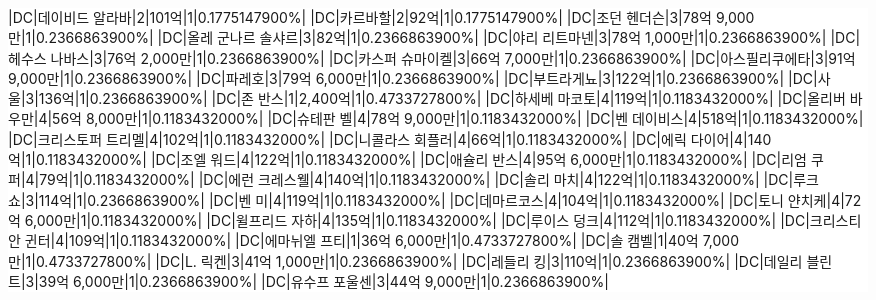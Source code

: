 |DC|데이비드 알라바|2|101억|1|0.1775147900%|
|DC|카르바할|2|92억|1|0.1775147900%|
|DC|조던 헨더슨|3|78억 9,000만|1|0.2366863900%|
|DC|올레 군나르 솔샤르|3|82억|1|0.2366863900%|
|DC|야리 리트마넨|3|78억 1,000만|1|0.2366863900%|
|DC|헤수스 나바스|3|76억 2,000만|1|0.2366863900%|
|DC|카스퍼 슈마이켈|3|66억 7,000만|1|0.2366863900%|
|DC|아스필리쿠에타|3|91억 9,000만|1|0.2366863900%|
|DC|파레호|3|79억 6,000만|1|0.2366863900%|
|DC|부트라게뇨|3|122억|1|0.2366863900%|
|DC|사울|3|136억|1|0.2366863900%|
|DC|존 반스|1|2,400억|1|0.4733727800%|
|DC|하세베 마코토|4|119억|1|0.1183432000%|
|DC|올리버 바우만|4|56억 8,000만|1|0.1183432000%|
|DC|슈테판 벨|4|78억 9,000만|1|0.1183432000%|
|DC|벤 데이비스|4|518억|1|0.1183432000%|
|DC|크리스토퍼 트리멜|4|102억|1|0.1183432000%|
|DC|니콜라스 회플러|4|66억|1|0.1183432000%|
|DC|에릭 다이어|4|140억|1|0.1183432000%|
|DC|조엘 워드|4|122억|1|0.1183432000%|
|DC|애슐리 반스|4|95억 6,000만|1|0.1183432000%|
|DC|리엄 쿠퍼|4|79억|1|0.1183432000%|
|DC|에런 크레스웰|4|140억|1|0.1183432000%|
|DC|솔리 마치|4|122억|1|0.1183432000%|
|DC|루크 쇼|3|114억|1|0.2366863900%|
|DC|벤 미|4|119억|1|0.1183432000%|
|DC|데마르코스|4|104억|1|0.1183432000%|
|DC|토니 얀치케|4|72억 6,000만|1|0.1183432000%|
|DC|윌프리드 자하|4|135억|1|0.1183432000%|
|DC|루이스 덩크|4|112억|1|0.1183432000%|
|DC|크리스티안 귄터|4|109억|1|0.1183432000%|
|DC|에마뉘엘 프티|1|36억 6,000만|1|0.4733727800%|
|DC|솔 캠벨|1|40억 7,000만|1|0.4733727800%|
|DC|L. 릭켄|3|41억 1,000만|1|0.2366863900%|
|DC|레들리 킹|3|110억|1|0.2366863900%|
|DC|데일리 블린트|3|39억 6,000만|1|0.2366863900%|
|DC|유수프 포울센|3|44억 9,000만|1|0.2366863900%|
